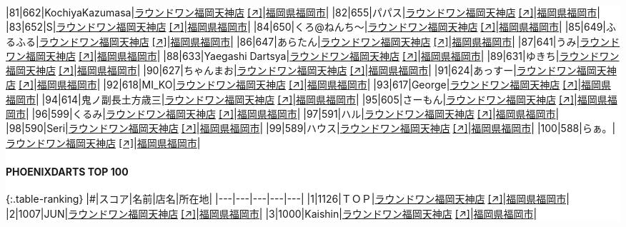 |81|662|<span class="rank-name-dl">KochiyaKazumasa</span>|<a href="/darts/rank/shops/55d3d87938b20adc0d9b047a20a7ba1e.html">ラウンドワン福岡天神店</a> <a href="https://search.dartslive.com/jp/shop/55d3d87938b20adc0d9b047a20a7ba1e">[↗]</a>|<a href="/darts/rank/福岡県/福岡市">福岡県福岡市</a>|
|82|655|<span class="rank-name-dl">パパス</span>|<a href="/darts/rank/shops/55d3d87938b20adc0d9b047a20a7ba1e.html">ラウンドワン福岡天神店</a> <a href="https://search.dartslive.com/jp/shop/55d3d87938b20adc0d9b047a20a7ba1e">[↗]</a>|<a href="/darts/rank/福岡県/福岡市">福岡県福岡市</a>|
|83|652|<span class="rank-name-dl">S</span>|<a href="/darts/rank/shops/55d3d87938b20adc0d9b047a20a7ba1e.html">ラウンドワン福岡天神店</a> <a href="https://search.dartslive.com/jp/shop/55d3d87938b20adc0d9b047a20a7ba1e">[↗]</a>|<a href="/darts/rank/福岡県/福岡市">福岡県福岡市</a>|
|84|650|<span class="rank-name-dl">くろ@ねんち〜</span>|<a href="/darts/rank/shops/55d3d87938b20adc0d9b047a20a7ba1e.html">ラウンドワン福岡天神店</a> <a href="https://search.dartslive.com/jp/shop/55d3d87938b20adc0d9b047a20a7ba1e">[↗]</a>|<a href="/darts/rank/福岡県/福岡市">福岡県福岡市</a>|
|85|649|<span class="rank-name-dl">ふるふる</span>|<a href="/darts/rank/shops/55d3d87938b20adc0d9b047a20a7ba1e.html">ラウンドワン福岡天神店</a> <a href="https://search.dartslive.com/jp/shop/55d3d87938b20adc0d9b047a20a7ba1e">[↗]</a>|<a href="/darts/rank/福岡県/福岡市">福岡県福岡市</a>|
|86|647|<span class="rank-name-dl">あらたん</span>|<a href="/darts/rank/shops/55d3d87938b20adc0d9b047a20a7ba1e.html">ラウンドワン福岡天神店</a> <a href="https://search.dartslive.com/jp/shop/55d3d87938b20adc0d9b047a20a7ba1e">[↗]</a>|<a href="/darts/rank/福岡県/福岡市">福岡県福岡市</a>|
|87|641|<span class="rank-name-dl">うみ</span>|<a href="/darts/rank/shops/55d3d87938b20adc0d9b047a20a7ba1e.html">ラウンドワン福岡天神店</a> <a href="https://search.dartslive.com/jp/shop/55d3d87938b20adc0d9b047a20a7ba1e">[↗]</a>|<a href="/darts/rank/福岡県/福岡市">福岡県福岡市</a>|
|88|633|<span class="rank-name-dl">Yaegashi Dartsya</span>|<a href="/darts/rank/shops/55d3d87938b20adc0d9b047a20a7ba1e.html">ラウンドワン福岡天神店</a> <a href="https://search.dartslive.com/jp/shop/55d3d87938b20adc0d9b047a20a7ba1e">[↗]</a>|<a href="/darts/rank/福岡県/福岡市">福岡県福岡市</a>|
|89|631|<span class="rank-name-dl">ゆきち</span>|<a href="/darts/rank/shops/55d3d87938b20adc0d9b047a20a7ba1e.html">ラウンドワン福岡天神店</a> <a href="https://search.dartslive.com/jp/shop/55d3d87938b20adc0d9b047a20a7ba1e">[↗]</a>|<a href="/darts/rank/福岡県/福岡市">福岡県福岡市</a>|
|90|627|<span class="rank-name-dl">ちゃんまお</span>|<a href="/darts/rank/shops/55d3d87938b20adc0d9b047a20a7ba1e.html">ラウンドワン福岡天神店</a> <a href="https://search.dartslive.com/jp/shop/55d3d87938b20adc0d9b047a20a7ba1e">[↗]</a>|<a href="/darts/rank/福岡県/福岡市">福岡県福岡市</a>|
|91|624|<span class="rank-name-dl">あっすー</span>|<a href="/darts/rank/shops/55d3d87938b20adc0d9b047a20a7ba1e.html">ラウンドワン福岡天神店</a> <a href="https://search.dartslive.com/jp/shop/55d3d87938b20adc0d9b047a20a7ba1e">[↗]</a>|<a href="/darts/rank/福岡県/福岡市">福岡県福岡市</a>|
|92|618|<span class="rank-name-dl">MI_KO</span>|<a href="/darts/rank/shops/55d3d87938b20adc0d9b047a20a7ba1e.html">ラウンドワン福岡天神店</a> <a href="https://search.dartslive.com/jp/shop/55d3d87938b20adc0d9b047a20a7ba1e">[↗]</a>|<a href="/darts/rank/福岡県/福岡市">福岡県福岡市</a>|
|93|617|<span class="rank-name-dl">George</span>|<a href="/darts/rank/shops/55d3d87938b20adc0d9b047a20a7ba1e.html">ラウンドワン福岡天神店</a> <a href="https://search.dartslive.com/jp/shop/55d3d87938b20adc0d9b047a20a7ba1e">[↗]</a>|<a href="/darts/rank/福岡県/福岡市">福岡県福岡市</a>|
|94|614|<span class="rank-name-dl">鬼ノ副長土方歳三</span>|<a href="/darts/rank/shops/55d3d87938b20adc0d9b047a20a7ba1e.html">ラウンドワン福岡天神店</a> <a href="https://search.dartslive.com/jp/shop/55d3d87938b20adc0d9b047a20a7ba1e">[↗]</a>|<a href="/darts/rank/福岡県/福岡市">福岡県福岡市</a>|
|95|605|<span class="rank-name-dl">さーもん</span>|<a href="/darts/rank/shops/55d3d87938b20adc0d9b047a20a7ba1e.html">ラウンドワン福岡天神店</a> <a href="https://search.dartslive.com/jp/shop/55d3d87938b20adc0d9b047a20a7ba1e">[↗]</a>|<a href="/darts/rank/福岡県/福岡市">福岡県福岡市</a>|
|96|599|<span class="rank-name-dl">くるみ</span>|<a href="/darts/rank/shops/55d3d87938b20adc0d9b047a20a7ba1e.html">ラウンドワン福岡天神店</a> <a href="https://search.dartslive.com/jp/shop/55d3d87938b20adc0d9b047a20a7ba1e">[↗]</a>|<a href="/darts/rank/福岡県/福岡市">福岡県福岡市</a>|
|97|591|<span class="rank-name-dl">ハル</span>|<a href="/darts/rank/shops/55d3d87938b20adc0d9b047a20a7ba1e.html">ラウンドワン福岡天神店</a> <a href="https://search.dartslive.com/jp/shop/55d3d87938b20adc0d9b047a20a7ba1e">[↗]</a>|<a href="/darts/rank/福岡県/福岡市">福岡県福岡市</a>|
|98|590|<span class="rank-name-dl">Seri</span>|<a href="/darts/rank/shops/55d3d87938b20adc0d9b047a20a7ba1e.html">ラウンドワン福岡天神店</a> <a href="https://search.dartslive.com/jp/shop/55d3d87938b20adc0d9b047a20a7ba1e">[↗]</a>|<a href="/darts/rank/福岡県/福岡市">福岡県福岡市</a>|
|99|589|<span class="rank-name-dl">ハウス</span>|<a href="/darts/rank/shops/55d3d87938b20adc0d9b047a20a7ba1e.html">ラウンドワン福岡天神店</a> <a href="https://search.dartslive.com/jp/shop/55d3d87938b20adc0d9b047a20a7ba1e">[↗]</a>|<a href="/darts/rank/福岡県/福岡市">福岡県福岡市</a>|
|100|588|<span class="rank-name-dl">らぁ。</span>|<a href="/darts/rank/shops/55d3d87938b20adc0d9b047a20a7ba1e.html">ラウンドワン福岡天神店</a> <a href="https://search.dartslive.com/jp/shop/55d3d87938b20adc0d9b047a20a7ba1e">[↗]</a>|<a href="/darts/rank/福岡県/福岡市">福岡県福岡市</a>|


#### PHOENIXDARTS TOP 100



{:.table-ranking}
|#|スコア|名前|店名|所在地|
|---|---|---|---|---|
|1|1126|<span class="rank-name-pd">ＴＯＰ</span>|<a href="/darts/rank/shops/71844.html">ラウンドワン福岡天神店</a> <a href="https://vs.phoenixdarts.com/jp/shop/shopDetailInfo/s_71844?s_seq=71844">[↗]</a>|<a href="/darts/rank/福岡県/福岡市">福岡県福岡市</a>|
|2|1007|<span class="rank-name-pd">JUN</span>|<a href="/darts/rank/shops/71844.html">ラウンドワン福岡天神店</a> <a href="https://vs.phoenixdarts.com/jp/shop/shopDetailInfo/s_71844?s_seq=71844">[↗]</a>|<a href="/darts/rank/福岡県/福岡市">福岡県福岡市</a>|
|3|1000|<span class="rank-name-pd">Kaishin</span>|<a href="/darts/rank/shops/71844.html">ラウンドワン福岡天神店</a> <a href="https://vs.phoenixdarts.com/jp/shop/shopDetailInfo/s_71844?s_seq=71844">[↗]</a>|<a href="/darts/rank/福岡県/福岡市">福岡県福岡市</a>|